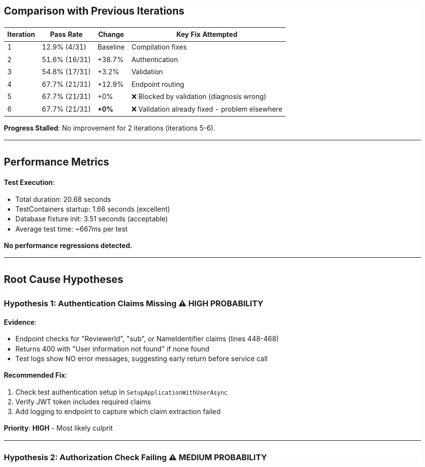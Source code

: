 ## Comparison with Previous Iterations

| Iteration | Pass Rate | Change | Key Fix Attempted |
|-----------|-----------|--------|-------------------|
| 1 | 12.9% (4/31) | Baseline | Compilation fixes |
| 2 | 51.6% (16/31) | +38.7% | Authentication |
| 3 | 54.8% (17/31) | +3.2% | Validation |
| 4 | 67.7% (21/31) | +12.9% | Endpoint routing |
| 5 | 67.7% (21/31) | +0% | ❌ Blocked by validation (diagnosis wrong) |
| 6 | 67.7% (21/31) | **+0%** | ❌ Validation already fixed - problem elsewhere |

**Progress Stalled**: No improvement for 2 iterations (iterations 5-6).

---

## Performance Metrics

**Test Execution**:
- Total duration: 20.68 seconds
- TestContainers startup: 1.66 seconds (excellent)
- Database fixture init: 3.51 seconds (acceptable)
- Average test time: ~667ms per test

**No performance regressions detected.**

---

## Root Cause Hypotheses

### Hypothesis 1: Authentication Claims Missing ⚠️ HIGH PROBABILITY

**Evidence**:
- Endpoint checks for "ReviewerId", "sub", or NameIdentifier claims (lines 448-468)
- Returns 400 with "User information not found" if none found
- Test logs show NO error messages, suggesting early return before service call

**Recommended Fix**:
1. Check test authentication setup in `SetupApplicationWithUserAsync`
2. Verify JWT token includes required claims
3. Add logging to endpoint to capture which claim extraction failed

**Priority**: **HIGH** - Most likely culprit

---

### Hypothesis 2: Authorization Check Failing ⚠️ MEDIUM PROBABILITY
